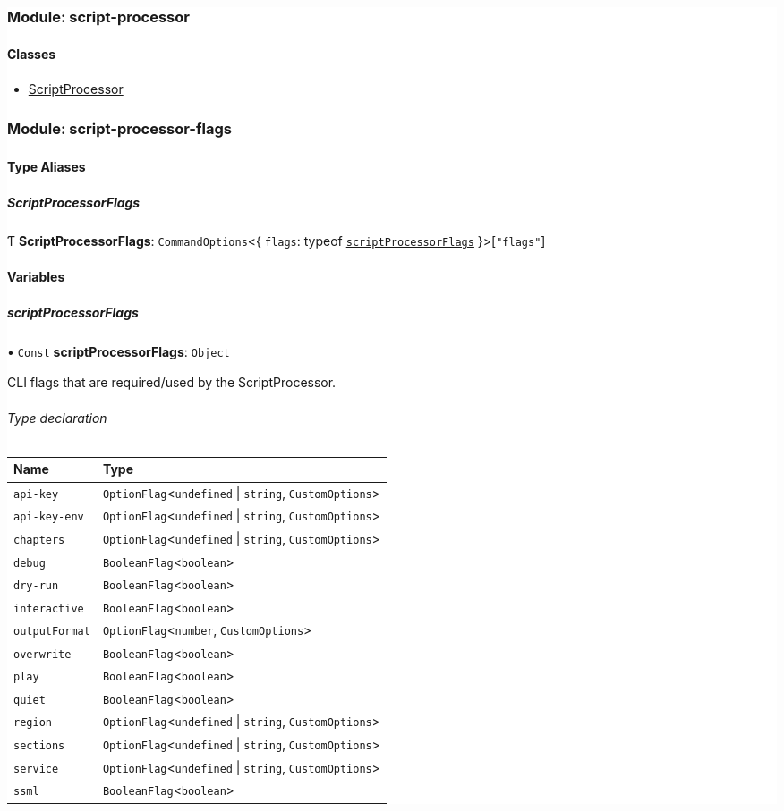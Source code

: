 
<a name="modulesscript_processormd"></a>

### Module: script-processor

#### Classes

- [ScriptProcessor](#classesscript_processorscriptprocessormd)


<a name="modulesscript_processor_flagsmd"></a>

### Module: script-processor-flags

#### Type Aliases

##### ScriptProcessorFlags

Ƭ **ScriptProcessorFlags**: `CommandOptions`\<\{ `flags`: typeof [`scriptProcessorFlags`](#scriptprocessorflags-1)  }\>[``"flags"``]

#### Variables

##### scriptProcessorFlags

• `Const` **scriptProcessorFlags**: `Object`

CLI flags that are required/used by the ScriptProcessor.

###### Type declaration

| Name | Type |
| :------ | :------ |
| `api-key` | `OptionFlag`\<`undefined` \| `string`, `CustomOptions`\> |
| `api-key-env` | `OptionFlag`\<`undefined` \| `string`, `CustomOptions`\> |
| `chapters` | `OptionFlag`\<`undefined` \| `string`, `CustomOptions`\> |
| `debug` | `BooleanFlag`\<`boolean`\> |
| `dry-run` | `BooleanFlag`\<`boolean`\> |
| `interactive` | `BooleanFlag`\<`boolean`\> |
| `outputFormat` | `OptionFlag`\<`number`, `CustomOptions`\> |
| `overwrite` | `BooleanFlag`\<`boolean`\> |
| `play` | `BooleanFlag`\<`boolean`\> |
| `quiet` | `BooleanFlag`\<`boolean`\> |
| `region` | `OptionFlag`\<`undefined` \| `string`, `CustomOptions`\> |
| `sections` | `OptionFlag`\<`undefined` \| `string`, `CustomOptions`\> |
| `service` | `OptionFlag`\<`undefined` \| `string`, `CustomOptions`\> |
| `ssml` | `BooleanFlag`\<`boolean`\> |
